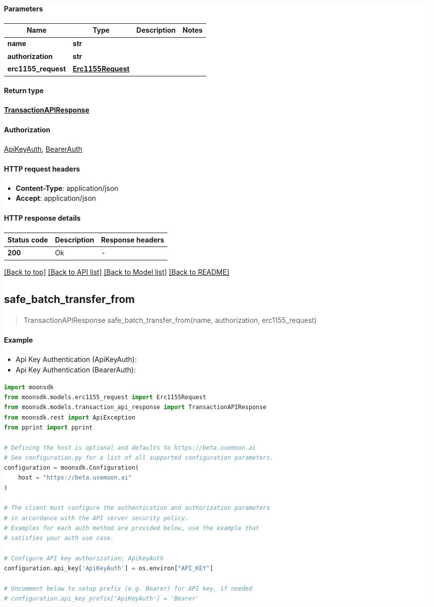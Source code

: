 ```python
```

#### Parameters

| Name                 | Type                                    | Description | Notes |
| -------------------- | --------------------------------------- | ----------- | ----- |
| **name**             | **str**                                 |             |       |
| **authorization**    | **str**                                 |             |       |
| **erc1155\_request** | [**Erc1155Request**](erc1155request.md) |             |       |

#### Return type

[**TransactionAPIResponse**](transactionapiresponse.md)

#### Authorization

[ApiKeyAuth](./#ApiKeyAuth), [BearerAuth](./#BearerAuth)

#### HTTP request headers

* **Content-Type**: application/json
* **Accept**: application/json

#### HTTP response details

| Status code | Description | Response headers |
| ----------- | ----------- | ---------------- |
| **200**     | Ok          | -                |

[\[Back to top\]](erc1155api.md) [\[Back to API list\]](./#documentation-for-api-endpoints) [\[Back to Model list\]](./#documentation-for-models) [\[Back to README\]](./)

## **safe\_batch\_transfer\_from**

> TransactionAPIResponse safe\_batch\_transfer\_from(name, authorization, erc1155\_request)

#### Example

* Api Key Authentication (ApiKeyAuth):
* Api Key Authentication (BearerAuth):

```python
import moonsdk
from moonsdk.models.erc1155_request import Erc1155Request
from moonsdk.models.transaction_api_response import TransactionAPIResponse
from moonsdk.rest import ApiException
from pprint import pprint

# Defining the host is optional and defaults to https://beta.usemoon.ai
# See configuration.py for a list of all supported configuration parameters.
configuration = moonsdk.Configuration(
    host = "https://beta.usemoon.ai"
)

# The client must configure the authentication and authorization parameters
# in accordance with the API server security policy.
# Examples for each auth method are provided below, use the example that
# satisfies your auth use case.

# Configure API key authorization: ApiKeyAuth
configuration.api_key['ApiKeyAuth'] = os.environ["API_KEY"]

# Uncomment below to setup prefix (e.g. Bearer) for API key, if needed
# configuration.api_key_prefix['ApiKeyAuth'] = 'Bearer'
```